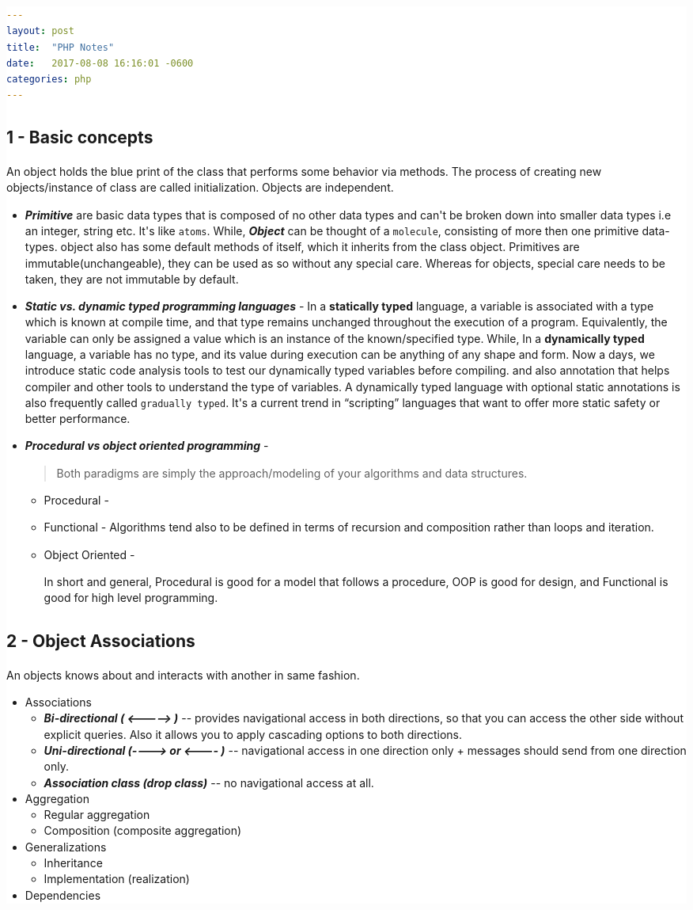 ```yaml
---
layout: post
title:  "PHP Notes"
date:   2017-08-08 16:16:01 -0600
categories: php
---
```


## 1 - Basic concepts
An object holds the blue print of the class that performs some behavior via methods. The process of creating new objects/instance of class are called initialization. Objects are independent.

- _**Primitive**_ are basic data types that is composed of no other data types and can't be broken down into smaller data types i.e an integer, string etc. It's like `atoms`. While, _**Object**_ can be thought of a `molecule`, consisting of more then one primitive data-types. object also has some default methods of itself, which it inherits from the class object. Primitives are immutable(unchangeable), they can be used as so without any special care. Whereas for objects, special care needs to be taken, they are not immutable by default.

- _**Static vs. dynamic typed programming languages**_ -  In a **statically typed** language, a variable is associated with a type which is known at compile time, and that type remains unchanged throughout the execution of a program. Equivalently, the variable can only be assigned a value which is an instance of the known/specified type. While, In a **dynamically typed** language, a variable has no type, and its value during execution can be anything of any shape and form. Now a days, we introduce static code analysis tools to test our dynamically typed variables before compiling. and also annotation that helps compiler and other tools to understand the type of variables. A dynamically typed language with optional static annotations is also frequently called `gradually typed`. It's a current trend in “scripting” languages that want to offer more static safety or better performance.


- _**Procedural vs object oriented programming**_ -  

  > Both paradigms are simply the approach/modeling of your algorithms and data structures.

  * Procedural -
  * Functional - Algorithms tend also to be defined in terms of recursion and composition rather than loops and iteration.
  * Object Oriented -

    In short and general, Procedural is good for a model that follows a procedure, OOP is good for design, and Functional is good for high level programming.



## 2 - Object Associations
An objects knows about and interacts with another in same fashion.

* Associations
  * _**Bi-directional ( <-----> )**_ -- provides navigational access in both directions, so that you can access the other side without explicit queries. Also it allows you to apply cascading options to both directions.
  * _**Uni-directional (----> or <---- )**_ -- navigational access in one direction only + messages should send from one direction only.
  * _**Association class (drop class)**_ --  no navigational access at all.
* Aggregation
  * Regular aggregation
  * Composition (composite aggregation)
* Generalizations
  * Inheritance
  * Implementation (realization)
* Dependencies
